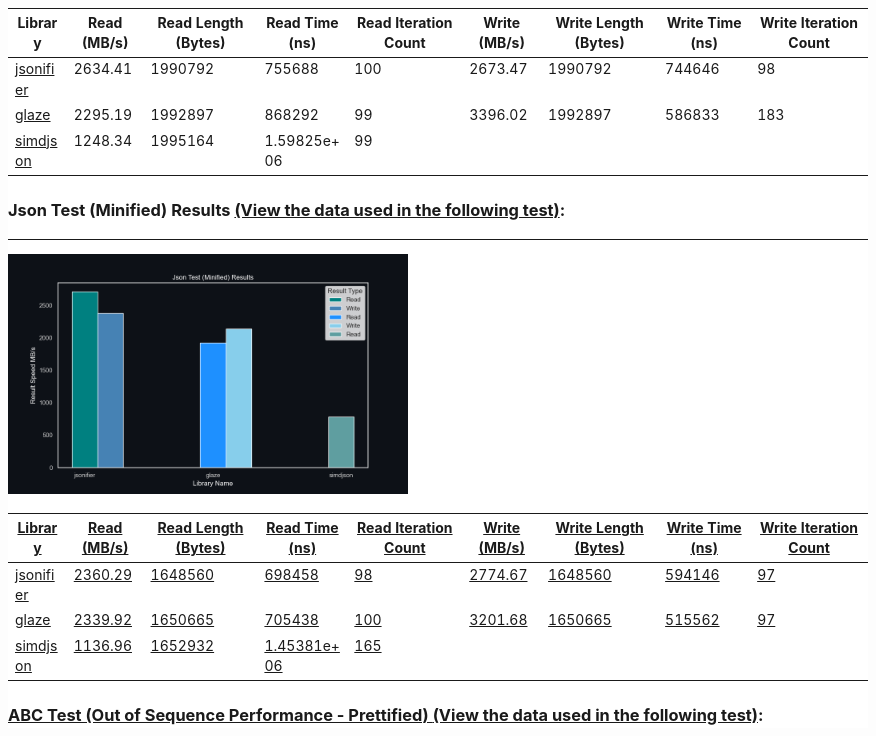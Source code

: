 
| Library | Read (MB/s) | Read Length (Bytes) | Read Time (ns) | Read Iteration Count | Write (MB/s) | Write Length (Bytes) | Write Time (ns) | Write Iteration Count |
| ------- | ----------- | ------------------- | -------------- | -------------------- | ------------ | -------------------- | --------------- | --------------------- |   
| [jsonifier](https://github.com/RealTimeChris/Jsonifier/commit/c146b5e) | 2634.41 | 1990792 | 755688 | 100 | 2673.47 | 1990792 | 744646 | 98 | 
| [glaze](https://github.com/stephenberry/glaze/commit/7b85e5d) | 2295.19 | 1992897 | 868292 | 99 | 3396.02 | 1992897 | 586833 | 183 | 
| [simdjson](https://github.com/simdjson/simdjson/commit/9f546d2) | 1248.34 | 1995164 | 1.59825e+06 | 99 | 

### Json Test (Minified) Results [(View the data used in the following test)](https://github.com/RealTimeChris/Json-Performance/blob/main/Json/MacOS-GCC/JsonData-Minified.json):

----
<p align="left"><a href="https://github.com/RealTimeChris/Json-Performance/blob/main/Graphs/Json%20Test%20(Minified)_Results.png" target="_blank"><img src="https://github.com/RealTimeChris/Json-Performance/blob/main/Graphs/Json%20Test%20(Minified)_Results.png?raw=true" 
alt="" width="400"/></p>


| Library | Read (MB/s) | Read Length (Bytes) | Read Time (ns) | Read Iteration Count | Write (MB/s) | Write Length (Bytes) | Write Time (ns) | Write Iteration Count |
| ------- | ----------- | ------------------- | -------------- | -------------------- | ------------ | -------------------- | --------------- | --------------------- |   
| [jsonifier](https://github.com/RealTimeChris/Jsonifier/commit/c146b5e) | 2360.29 | 1648560 | 698458 | 98 | 2774.67 | 1648560 | 594146 | 97 | 
| [glaze](https://github.com/stephenberry/glaze/commit/7b85e5d) | 2339.92 | 1650665 | 705438 | 100 | 3201.68 | 1650665 | 515562 | 97 | 
| [simdjson](https://github.com/simdjson/simdjson/commit/9f546d2) | 1136.96 | 1652932 | 1.45381e+06 | 165 | 

### ABC Test (Out of Sequence Performance - Prettified) [(View the data used in the following test)](https://github.com/RealTimeChris/Json-Performance/blob/main/Json/MacOS-GCC/JsonData-Prettified.json):
